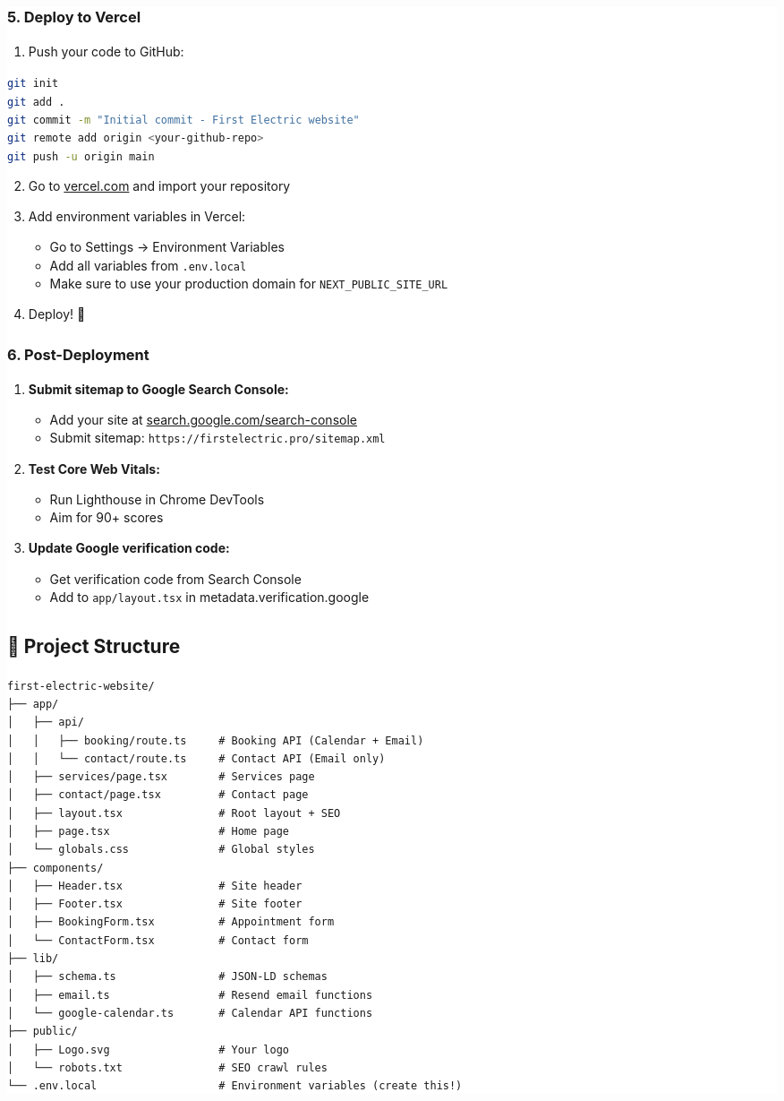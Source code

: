 ### 5. Deploy to Vercel

1. Push your code to GitHub:
```bash
git init
git add .
git commit -m "Initial commit - First Electric website"
git remote add origin <your-github-repo>
git push -u origin main
```

2. Go to [vercel.com](https://vercel.com) and import your repository

3. Add environment variables in Vercel:
   - Go to Settings → Environment Variables
   - Add all variables from `.env.local`
   - Make sure to use your production domain for `NEXT_PUBLIC_SITE_URL`

4. Deploy! 🚀

### 6. Post-Deployment

1. **Submit sitemap to Google Search Console:**
   - Add your site at [search.google.com/search-console](https://search.google.com/search-console)
   - Submit sitemap: `https://firstelectric.pro/sitemap.xml`

2. **Test Core Web Vitals:**
   - Run Lighthouse in Chrome DevTools
   - Aim for 90+ scores

3. **Update Google verification code:**
   - Get verification code from Search Console
   - Add to `app/layout.tsx` in metadata.verification.google

## 📁 Project Structure

```
first-electric-website/
├── app/
│   ├── api/
│   │   ├── booking/route.ts     # Booking API (Calendar + Email)
│   │   └── contact/route.ts     # Contact API (Email only)
│   ├── services/page.tsx        # Services page
│   ├── contact/page.tsx         # Contact page
│   ├── layout.tsx               # Root layout + SEO
│   ├── page.tsx                 # Home page
│   └── globals.css              # Global styles
├── components/
│   ├── Header.tsx               # Site header
│   ├── Footer.tsx               # Site footer
│   ├── BookingForm.tsx          # Appointment form
│   └── ContactForm.tsx          # Contact form
├── lib/
│   ├── schema.ts                # JSON-LD schemas
│   ├── email.ts                 # Resend email functions
│   └── google-calendar.ts       # Calendar API functions
├── public/
│   ├── Logo.svg                 # Your logo
│   └── robots.txt               # SEO crawl rules
└── .env.local                   # Environment variables (create this!)
```
